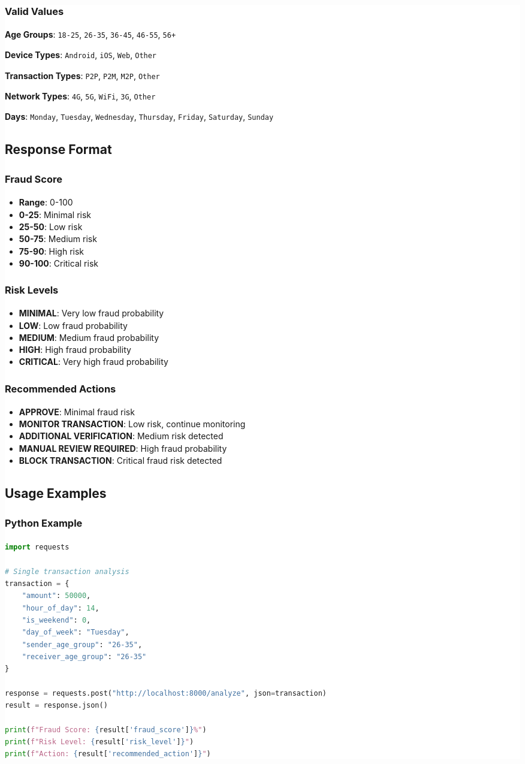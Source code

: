### Valid Values

**Age Groups**: `18-25`, `26-35`, `36-45`, `46-55`, `56+`

**Device Types**: `Android`, `iOS`, `Web`, `Other`

**Transaction Types**: `P2P`, `P2M`, `M2P`, `Other`

**Network Types**: `4G`, `5G`, `WiFi`, `3G`, `Other`

**Days**: `Monday`, `Tuesday`, `Wednesday`, `Thursday`, `Friday`, `Saturday`, `Sunday`

## Response Format

### Fraud Score
- **Range**: 0-100
- **0-25**: Minimal risk
- **25-50**: Low risk
- **50-75**: Medium risk
- **75-90**: High risk
- **90-100**: Critical risk

### Risk Levels
- **MINIMAL**: Very low fraud probability
- **LOW**: Low fraud probability
- **MEDIUM**: Medium fraud probability
- **HIGH**: High fraud probability
- **CRITICAL**: Very high fraud probability

### Recommended Actions
- **APPROVE**: Minimal fraud risk
- **MONITOR TRANSACTION**: Low risk, continue monitoring
- **ADDITIONAL VERIFICATION**: Medium risk detected
- **MANUAL REVIEW REQUIRED**: High fraud probability
- **BLOCK TRANSACTION**: Critical fraud risk detected

## Usage Examples

### Python Example

```python
import requests

# Single transaction analysis
transaction = {
    "amount": 50000,
    "hour_of_day": 14,
    "is_weekend": 0,
    "day_of_week": "Tuesday",
    "sender_age_group": "26-35",
    "receiver_age_group": "26-35"
}

response = requests.post("http://localhost:8000/analyze", json=transaction)
result = response.json()

print(f"Fraud Score: {result['fraud_score']}%")
print(f"Risk Level: {result['risk_level']}")
print(f"Action: {result['recommended_action']}")
```
